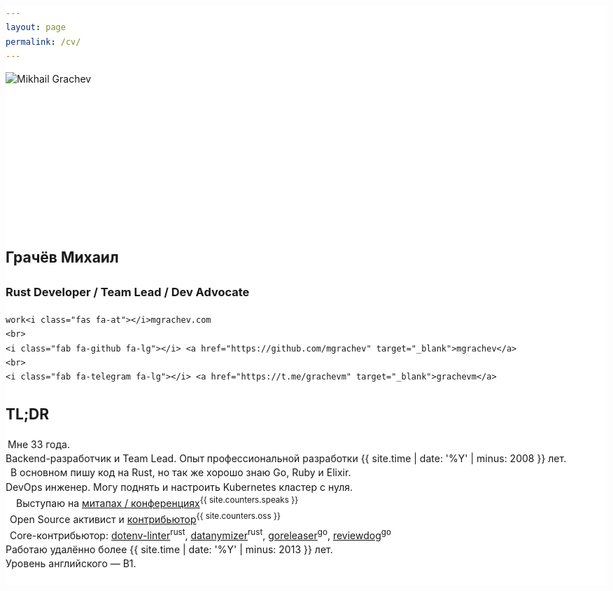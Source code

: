 ```yaml
---
layout: page
permalink: /cv/
---
```


<div class="cv clearfix">
    <div class="left" style="height:220px;">
        <img width="220" height="220" src="https://avatars3.githubusercontent.com/u/700998" alt="Mikhail Grachev" class="avatar" />
    </div>
    <h2>Грачёв Михаил</h2>
    <h3>Rust Developer / Team Lead / Dev Advocate</h3>

    work<i class="fas fa-at"></i>mgrachev.com
    <br>
    <i class="fab fa-github fa-lg"></i> <a href="https://github.com/mgrachev" target="_blank">mgrachev</a>
    <br>
    <i class="fab fa-telegram fa-lg"></i> <a href="https://t.me/grachevm" target="_blank">grachevm</a>
</div>

## TL;DR

<i class="fas fa-address-card fa-lg" style="margin-left:2px; margin-right: 1px;"></i> Мне 33 года.
<br>
<i class="fas fa-laptop-code fa-lg"></i> Backend-разработчик и Team Lead. Опыт профессиональной разработки <i class="fas fa-angle-right"></i> {{ site.time | date: '%Y' | minus: 2008 }} лет.
<br>
<i class="fab fa-rust fa-lg" style="margin-left:2px; margin-right: 5px;"></i> В основном пишу код на Rust, но так же хорошо знаю Go, Ruby и Elixir.
<br>
<i class="fab fa-docker fa-lg"></i> DevOps инженер. Могу поднять и настроить Kubernetes кластер с нуля.
<br>
<i class="fas fa-microphone fa-lg" style="margin-left:5px; margin-right: 10px;"></i> Выступаю на <a href="/speaks" target="_blank">митапах / конференциях</a><sup class="counter">{{ site.counters.speaks }}</sup>
<br>
<i class="fab fa-osi fa-lg" style="margin-left:1px; margin-right: 5px;"></i> Open Source активист и <a href="/oss" target="_blank">контрибьютор</a><sup class="counter">{{ site.counters.oss }}</sup>
<br>
<i class="fab fa-github fa-lg" style="margin-left:1px; margin-right: 5px;"></i> Core-контрибьютор: <a href="https://github.com/dotenv-linter/dotenv-linter" target="_blank">dotenv-linter</a><sup class="counter">rust</sup>, <a href="https://github.com/datanymizer/datanymizer" target="_blank">datanymizer</a><sup class="counter">rust</sup>, <a href="https://github.com/goreleaser/goreleaser" target="_blank">goreleaser</a><sup class="counter">go</sup>, <a href="https://github.com/reviewdog/reviewdog" target="_blank">reviewdog</a><sup class="counter">go</sup>
<br>
<i class="fas fa-laptop-house fa-lg"></i> Работаю удалённо более <i class="fas fa-angle-right"></i> {{ site.time | date: '%Y' | minus: 2013 }} лет.
<br>
<i class="fas fa-language fa-lg"></i> Уровень английского — B1.
<br><br>
